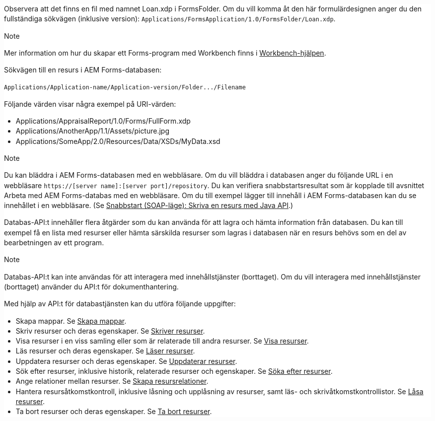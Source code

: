Observera att det finns en fil med namnet Loan.xdp i FormsFolder. Om du vill komma åt den här formulärdesignen anger du den fullständiga sökvägen (inklusive version): `Applications/FormsApplication/1.0/FormsFolder/Loan.xdp`.

>[!NOTE]
>
>Mer information om hur du skapar ett Forms-program med Workbench finns i [Workbench-hjälpen](https://www.adobe.com/go/learn_aemforms_workbench_63).

Sökvägen till en resurs i AEM Forms-databasen:

`Applications/Application-name/Application-version/Folder.../Filename`

Följande värden visar några exempel på URI-värden:

* Applications/AppraisalReport/1.0/Forms/FullForm.xdp
* Applications/AnotherApp/1.1/Assets/picture.jpg
* Applications/SomeApp/2.0/Resources/Data/XSDs/MyData.xsd

>[!NOTE]
>
>Du kan bläddra i AEM Forms-databasen med en webbläsare. Om du vill bläddra i databasen anger du följande URL i en webbläsare `https://[server name]:[server port]/repository`. Du kan verifiera snabbstartsresultat som är kopplade till avsnittet Arbeta med AEM Forms-databas med en webbläsare. Om du till exempel lägger till innehåll i AEM Forms-databasen kan du se innehållet i en webbläsare. (Se [Snabbstart (SOAP-läge): Skriva en resurs med Java API](/help/forms/developing/repository-service-api-quick-starts.md#quick-start-soap-mode-writing-a-resource-using-the-java-api).)

Databas-API:t innehåller flera åtgärder som du kan använda för att lagra och hämta information från databasen. Du kan till exempel få en lista med resurser eller hämta särskilda resurser som lagras i databasen när en resurs behövs som en del av bearbetningen av ett program.

>[!NOTE]
>
>Databas-API:t kan inte användas för att interagera med innehållstjänster (borttaget). Om du vill interagera med innehållstjänster (borttaget) använder du API:t för dokumenthantering.

Med hjälp av API:t för databastjänsten kan du utföra följande uppgifter:

* Skapa mappar. Se [Skapa mappar](aem-forms-repository.md#creating-folders).
* Skriv resurser och deras egenskaper. Se [Skriver resurser](aem-forms-repository.md#writing-resources).
* Visa resurser i en viss samling eller som är relaterade till andra resurser. Se [Visa resurser](aem-forms-repository.md#listing-resources).
* Läs resurser och deras egenskaper. Se [Läser resurser](aem-forms-repository.md#reading-resources).
* Uppdatera resurser och deras egenskaper. Se [Uppdaterar resurser](aem-forms-repository.md#updating-resources).
* Sök efter resurser, inklusive historik, relaterade resurser och egenskaper. Se [Söka efter resurser](aem-forms-repository.md#searching-for-resources).
* Ange relationer mellan resurser. Se [Skapa resursrelationer](aem-forms-repository.md#creating-resource-relationships).
* Hantera resursåtkomstkontroll, inklusive låsning och upplåsning av resurser, samt läs- och skrivåtkomstkontrollistor. Se [Låsa resurser](aem-forms-repository.md#locking-resources).
* Ta bort resurser och deras egenskaper. Se [Ta bort resurser](aem-forms-repository.md#deleting-resources).
